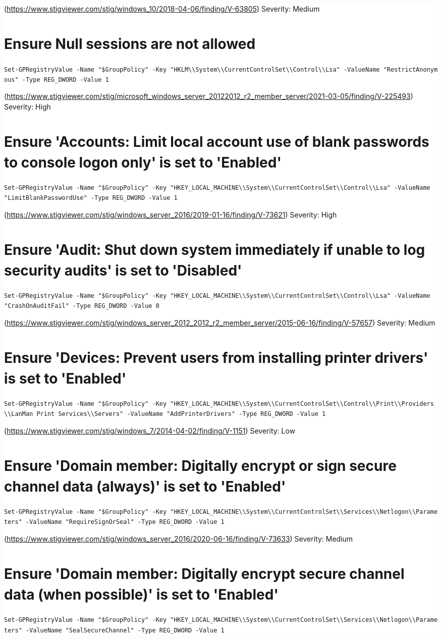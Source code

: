 (https://www.stigviewer.com/stig/windows_10/2018-04-06/finding/V-63805)
Severity: Medium

# Ensure Null sessions are not allowed
`Set-GPRegistryValue -Name "$GroupPolicy" -Key "HKLM\\System\\CurrentControlSet\\Control\\Lsa" -ValueName "RestrictAnonymous" -Type REG_DWORD -Value 1`

(https://www.stigviewer.com/stig/microsoft_windows_server_20122012_r2_member_server/2021-03-05/finding/V-225493)
Severity: High

# Ensure 'Accounts: Limit local account use of blank passwords to console logon only' is set to 'Enabled'
`Set-GPRegistryValue -Name "$GroupPolicy" -Key "HKEY_LOCAL_MACHINE\\System\\CurrentControlSet\\Control\\Lsa" -ValueName "LimitBlankPasswordUse" -Type REG_DWORD -Value 1`

(https://www.stigviewer.com/stig/windows_server_2016/2019-01-16/finding/V-73621)
Severity: High

# Ensure 'Audit: Shut down system immediately if unable to log security audits' is set to 'Disabled'
`Set-GPRegistryValue -Name "$GroupPolicy" -Key "HKEY_LOCAL_MACHINE\\System\\CurrentControlSet\\Control\\Lsa" -ValueName "CrashOnAuditFail" -Type REG_DWORD -Value 0`

(https://www.stigviewer.com/stig/windows_server_2012_2012_r2_member_server/2015-06-16/finding/V-57657)
Severity: Medium

# Ensure 'Devices: Prevent users from installing printer drivers' is set to 'Enabled'
`Set-GPRegistryValue -Name "$GroupPolicy" -Key "HKEY_LOCAL_MACHINE\\System\\CurrentControlSet\\Control\\Print\\Providers\\LanMan Print Services\\Servers" -ValueName "AddPrinterDrivers" -Type REG_DWORD -Value 1`

(https://www.stigviewer.com/stig/windows_7/2014-04-02/finding/V-1151)
Severity: Low

# Ensure 'Domain member: Digitally encrypt or sign secure channel data (always)' is set to 'Enabled'
`Set-GPRegistryValue -Name "$GroupPolicy" -Key "HKEY_LOCAL_MACHINE\\System\\CurrentControlSet\\Services\\Netlogon\\Parameters" -ValueName "RequireSignOrSeal" -Type REG_DWORD -Value 1`

(https://www.stigviewer.com/stig/windows_server_2016/2020-06-16/finding/V-73633)
Severity: Medium

# Ensure 'Domain member: Digitally encrypt secure channel data (when possible)' is set to 'Enabled'
`Set-GPRegistryValue -Name "$GroupPolicy" -Key "HKEY_LOCAL_MACHINE\\System\\CurrentControlSet\\Services\\Netlogon\\Parameters" -ValueName "SealSecureChannel" -Type REG_DWORD -Value 1`
